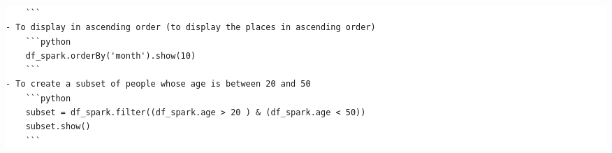 		```
	- To display in ascending order (to display the places in ascending order)
		```python
		df_spark.orderBy('month').show(10)
		```
	- To create a subset of people whose age is between 20 and 50
		```python
		subset = df_spark.filter((df_spark.age > 20 ) & (df_spark.age < 50))
		subset.show()
		```
